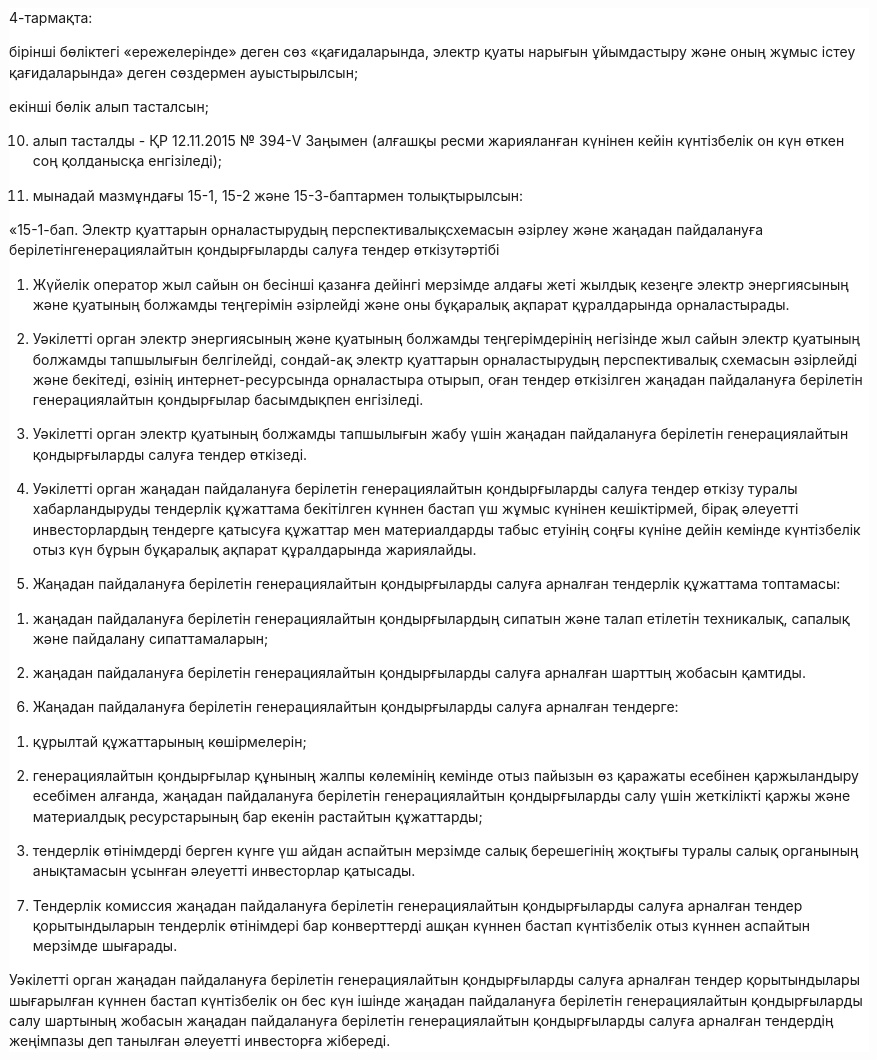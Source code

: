 4-тармақта:

бірінші бөліктегі «ережелерінде» деген сөз «қағидаларында, электр қуаты нарығын ұйымдастыру және оның жұмыс істеу қағидаларында» деген сөздермен ауыстырылсын;

екінші бөлік алып тасталсын;

10) алып тасталды - ҚР 12.11.2015 № 394-V Заңымен (алғашқы ресми жарияланған күнінен кейін күнтізбелік он күн өткен соң қолданысқа енгізіледі);

11) мынадай мазмұндағы 15-1, 15-2 және 15-3-баптармен толықтырылсын:

«15-1-бап. Электр қуаттарын орналастырудың перспективалықсхемасын әзірлеу және жаңадан пайдалануға берілетінгенерациялайтын қондырғыларды салуға тендер өткізутәртібі

1. Жүйелік оператор жыл сайын он бесінші қазанға дейінгі мерзімде алдағы жеті жылдық кезеңге электр энергиясының және қуатының болжамды теңгерімін әзірлейді және оны бұқаралық ақпарат құралдарында орналастырады.

2. Уәкілетті орган электр энергиясының және қуатының болжамды теңгерімдерінің негізінде жыл сайын электр қуатының болжамды тапшылығын белгілейді, сондай-ақ электр қуаттарын орналастырудың перспективалық схемасын әзірлейді және бекітеді, өзінің интернет-ресурсында орналастыра отырып, оған тендер өткізілген жаңадан пайдалануға берілетін генерациялайтын қондырғылар басымдықпен енгізіледі.

3. Уәкілетті орган электр қуатының болжамды тапшылығын жабу үшін жаңадан пайдалануға берілетін генерациялайтын қондырғыларды салуға тендер өткізеді.

4. Уәкілетті орган жаңадан пайдалануға берілетін генерациялайтын қондырғыларды салуға тендер өткізу туралы хабарландыруды тендерлік құжаттама бекітілген күннен бастап үш жұмыс күнінен кешіктірмей, бірақ әлеуетті инвесторлардың тендерге қатысуға құжаттар мен материалдарды табыс етуінің соңғы күніне дейін кемінде күнтізбелік отыз күн бұрын бұқаралық ақпарат құралдарында жариялайды.

5. Жаңадан пайдалануға берілетін генерациялайтын қондырғыларды салуға арналған тендерлік құжаттама топтамасы:

1) жаңадан пайдалануға берілетін генерациялайтын қондырғылардың сипатын және талап етілетін техникалық, сапалық және пайдалану сипаттамаларын;

2) жаңадан пайдалануға берілетін генерациялайтын қондырғыларды салуға арналған шарттың жобасын қамтиды.

6. Жаңадан пайдалануға берілетін генерациялайтын қондырғыларды салуға арналған тендерге:

1) құрылтай құжаттарының көшірмелерін;

2) генерациялайтын қондырғылар құнының жалпы көлемінің кемінде отыз пайызын өз қаражаты есебінен қаржыландыру есебімен алғанда, жаңадан пайдалануға берілетін генерациялайтын қондырғыларды салу үшін жеткілікті қаржы және материалдық ресурстарының бар екенін растайтын құжаттарды;

3) тендерлік өтінімдерді берген күнге үш айдан аспайтын мерзімде салық берешегінің жоқтығы туралы салық органының анықтамасын ұсынған әлеуетті инвесторлар қатысады.

7. Тендерлік комиссия жаңадан пайдалануға берілетін генерациялайтын қондырғыларды салуға арналған тендер қорытындыларын тендерлік өтінімдері бар конверттерді ашқан күннен бастап күнтізбелік отыз күннен аспайтын мерзімде шығарады.

Уәкілетті орган жаңадан пайдалануға берілетін генерациялайтын қондырғыларды салуға арналған тендер қорытындылары шығарылған күннен бастап күнтізбелік он бес күн ішінде жаңадан пайдалануға берілетін генерациялайтын қондырғыларды салу шартының жобасын жаңадан пайдалануға берілетін генерациялайтын қондырғыларды салуға арналған тендердің жеңімпазы деп танылған әлеуетті инвесторға жібереді.
